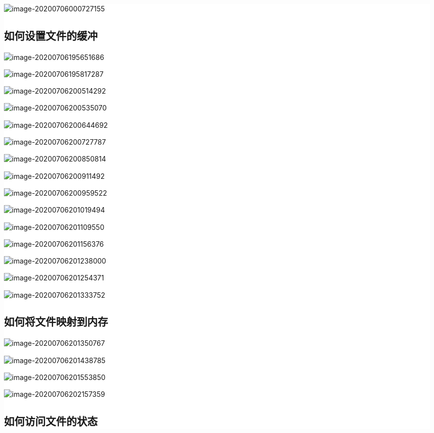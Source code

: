 ![image-20200706000727155](/Users/dingyuanjie/Documents/study/github/woodyprogram/img/image-20200706000727155.png)

## 如何设置文件的缓冲

![image-20200706195651686](/Users/dingyuanjie/Documents/study/github/woodyprogram/img/image-20200706195651686.png)

![image-20200706195817287](/Users/dingyuanjie/Documents/study/github/woodyprogram/img/image-20200706195817287.png)

![image-20200706200514292](/Users/dingyuanjie/Documents/study/github/woodyprogram/img/image-20200706200514292.png)

![image-20200706200535070](/Users/dingyuanjie/Documents/study/github/woodyprogram/img/image-20200706200535070.png)

![image-20200706200644692](/Users/dingyuanjie/Documents/study/github/woodyprogram/img/image-20200706200644692.png)

![image-20200706200727787](/Users/dingyuanjie/Documents/study/github/woodyprogram/img/image-20200706200727787.png)

![image-20200706200850814](/Users/dingyuanjie/Documents/study/github/woodyprogram/img/image-20200706200850814.png)

![image-20200706200911492](/Users/dingyuanjie/Documents/study/github/woodyprogram/img/image-20200706200911492.png)

![image-20200706200959522](/Users/dingyuanjie/Documents/study/github/woodyprogram/img/image-20200706200959522.png)

![image-20200706201019494](/Users/dingyuanjie/Documents/study/github/woodyprogram/img/image-20200706201019494.png)

![image-20200706201109550](/Users/dingyuanjie/Documents/study/github/woodyprogram/img/image-20200706201109550.png)

![image-20200706201156376](/Users/dingyuanjie/Documents/study/github/woodyprogram/img/image-20200706201156376.png)

![image-20200706201238000](/Users/dingyuanjie/Documents/study/github/woodyprogram/img/image-20200706201238000.png)

![image-20200706201254371](/Users/dingyuanjie/Documents/study/github/woodyprogram/img/image-20200706201254371.png)

![image-20200706201333752](/Users/dingyuanjie/Documents/study/github/woodyprogram/img/image-20200706201333752.png)

## 如何将文件映射到内存

![image-20200706201350767](/Users/dingyuanjie/Documents/study/github/woodyprogram/img/image-20200706201350767.png)

![image-20200706201438785](/Users/dingyuanjie/Documents/study/github/woodyprogram/img/image-20200706201438785.png)

![image-20200706201553850](/Users/dingyuanjie/Documents/study/github/woodyprogram/img/image-20200706201553850.png)

![image-20200706202157359](/Users/dingyuanjie/Documents/study/github/woodyprogram/img/image-20200706202157359.png)

## 如何访问文件的状态
